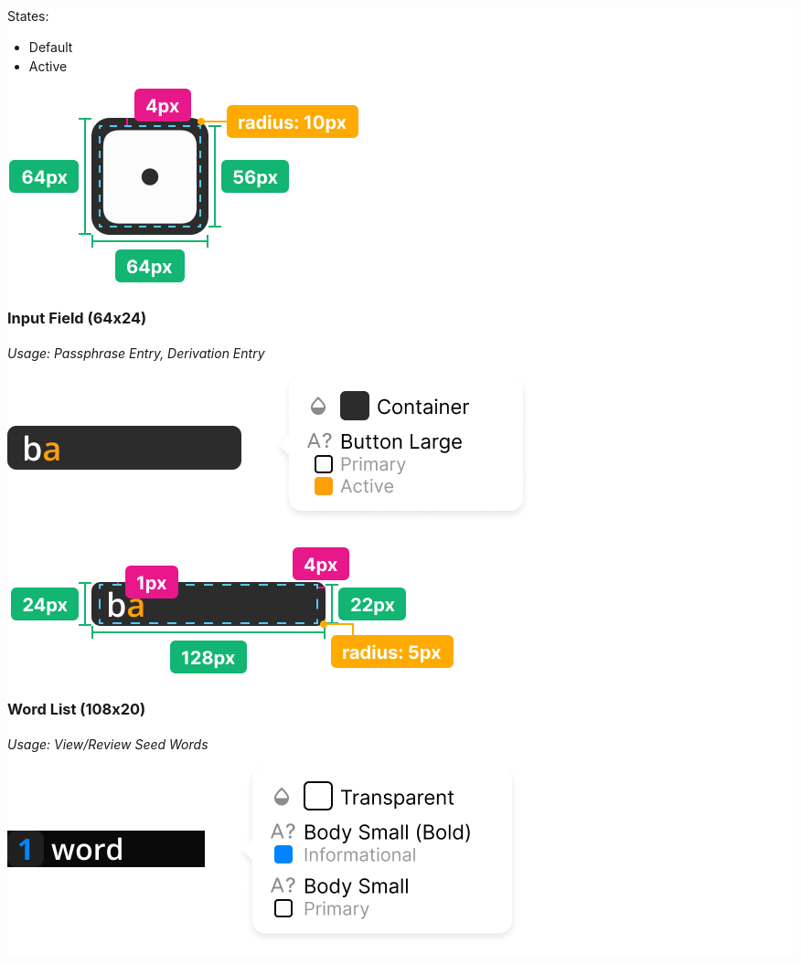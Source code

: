 States:
- Default
- Active
  
![Dice Input - Redlines](images/components/button-dice-redlines.png)


### Input Field (64x24)

*Usage: Passphrase Entry, Derivation Entry*
  
![Input Field](images/components/input-field.png)
  
![Input Field - Redlines](images/components/input-field-redlines.png)


### Word List (108x20)

*Usage: View/Review Seed Words*
  
![Word List](images/components/word-list.png)
  